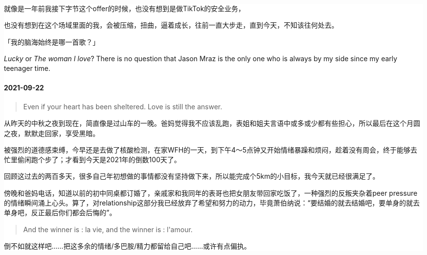 就像是一年前我接下字节这个offer的时候，也没有想到是做TikTok的安全业务，

也没有想到在这个场域里面的我，会被压缩，扭曲，逼着成长，往前一直大步走，直到今天，不知该往何处去。

「我的脑海始终是哪一首歌？」

*Lucky* or *The woman I love*? There is no question that Jason Mraz is the only one who is always by my side since my early teenager time.


#### 2021-09-22

> Even if your heart has been sheltered. Love is still the answer.

从昨天的中秋之夜到现在，简直像是过山车的一晚。爸妈觉得我不应该乱跑，表姐和姐夫言语中或多或少都有些担心，所以最后在这个月圆之夜，默默走回家，享受黑暗。

被强烈的道德感束缚，今早还是去做了核酸检测，在家WFH的一天，到下午4～5点钟又开始情绪暴躁和烦闷，趁着没有周会，终于能够去忙里偷闲跑个步了；才看到今天是2021年的倒数100天了。

回顾这过去的两百多天，很多自己年初想做的事情都没有坚持做下来，所以能完成个5km的小目标，我今天就已经很满足了。

傍晚和爸妈电话，知道以前的初中同桌都订婚了，亲戚家和我同年的表哥也把女朋友带回家吃饭了，一种强烈的反叛夹杂着peer pressure的情绪瞬间涌上心头。算了，对relationship这部分我已经放弃了希望和努力的动力，毕竟萧伯纳说：“要结婚的就去结婚吧，要单身的就去单身吧，反正最后你们都会后悔的”。

> And the winner is : la vie, and the winner is : l'amour.

倒不如就这样吧……把这多余的情绪/多巴胺/精力都留给自己吧……或许有点偏执。
